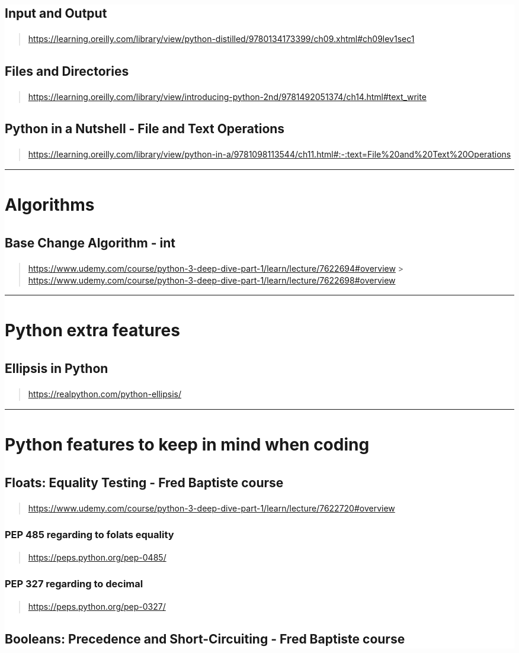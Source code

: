 ## Input and Output

> https://learning.oreilly.com/library/view/python-distilled/9780134173399/ch09.xhtml#ch09lev1sec1

## Files and Directories

> https://learning.oreilly.com/library/view/introducing-python-2nd/9781492051374/ch14.html#text_write

## Python in a Nutshell - File and Text Operations

> https://learning.oreilly.com/library/view/python-in-a/9781098113544/ch11.html#:-:text=File%20and%20Text%20Operations

---

# Algorithms

## Base Change Algorithm - int

> https://www.udemy.com/course/python-3-deep-dive-part-1/learn/lecture/7622694#overview > https://www.udemy.com/course/python-3-deep-dive-part-1/learn/lecture/7622698#overview

---

# Python extra features

## Ellipsis in Python

> https://realpython.com/python-ellipsis/

---

# Python features to keep in mind when coding

## Floats: Equality Testing - Fred Baptiste course

> https://www.udemy.com/course/python-3-deep-dive-part-1/learn/lecture/7622720#overview

### PEP 485 regarding to folats equality

> https://peps.python.org/pep-0485/

### PEP 327 regarding to decimal

> https://peps.python.org/pep-0327/

## Booleans: Precedence and Short-Circuiting - Fred Baptiste course
